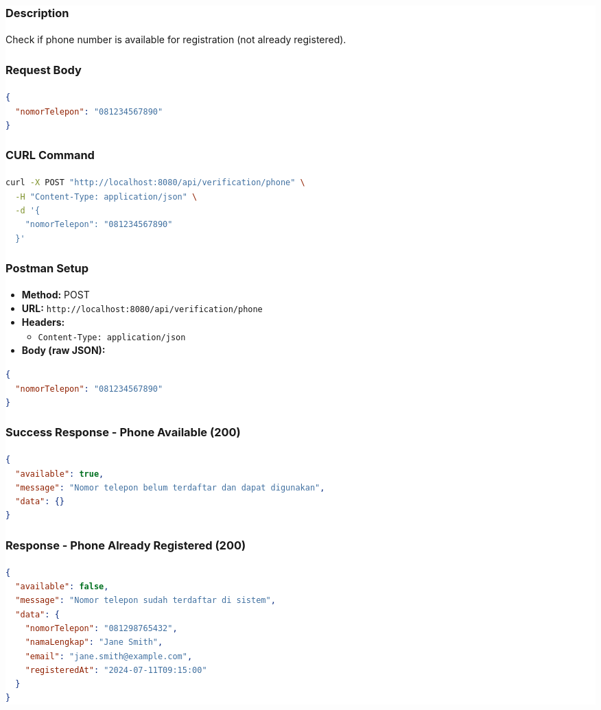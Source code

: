 ### Description
Check if phone number is available for registration (not already registered).

### Request Body
```json
{
  "nomorTelepon": "081234567890"
}
```

### CURL Command
```bash
curl -X POST "http://localhost:8080/api/verification/phone" \
  -H "Content-Type: application/json" \
  -d '{
    "nomorTelepon": "081234567890"
  }'
```

### Postman Setup
- **Method:** POST
- **URL:** `http://localhost:8080/api/verification/phone`
- **Headers:** 
  - `Content-Type: application/json`
- **Body (raw JSON):**
```json
{
  "nomorTelepon": "081234567890"
}
```

### Success Response - Phone Available (200)
```json
{
  "available": true,
  "message": "Nomor telepon belum terdaftar dan dapat digunakan",
  "data": {}
}
```

### Response - Phone Already Registered (200)
```json
{
  "available": false,
  "message": "Nomor telepon sudah terdaftar di sistem",
  "data": {
    "nomorTelepon": "081298765432",
    "namaLengkap": "Jane Smith",
    "email": "jane.smith@example.com",
    "registeredAt": "2024-07-11T09:15:00"
  }
}
```
